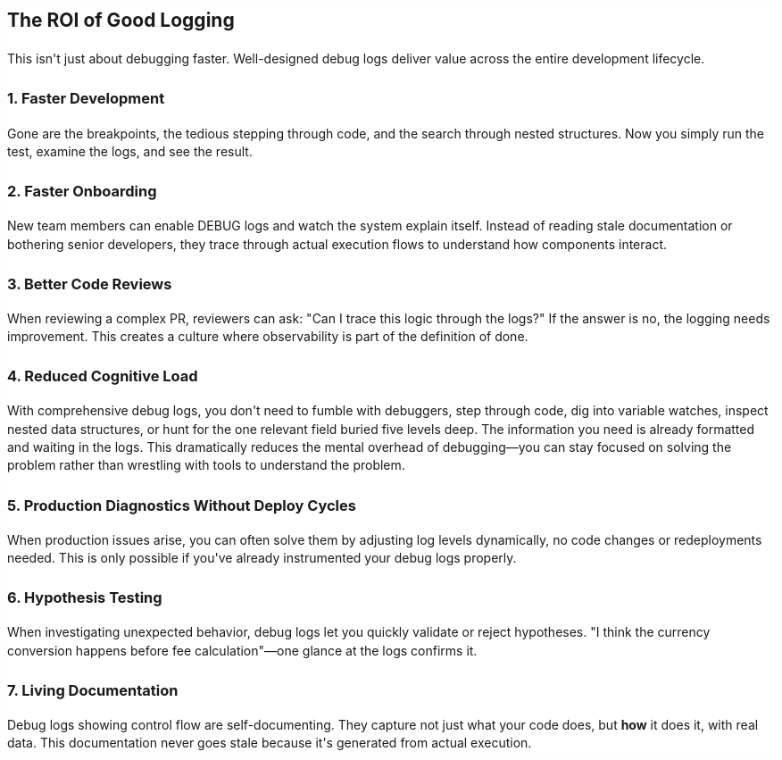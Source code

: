 ## The ROI of Good Logging

This isn't just about debugging faster. Well-designed debug logs deliver value across the entire development lifecycle.

### **1. Faster Development**

Gone are the breakpoints, the tedious stepping through code, and the
search through nested structures. Now you simply run the test, examine the
logs, and see the result.

### **2. Faster Onboarding**

New team members can enable DEBUG logs and watch the system explain itself. Instead of reading stale documentation or
bothering senior developers, they trace through actual execution flows to understand how components interact.

### **3. Better Code Reviews**

When reviewing a complex PR, reviewers can ask: "Can I trace this logic through the logs?" If the answer is no, the
logging needs improvement. This creates a culture where observability is part of the definition of done.

### **4. Reduced Cognitive Load**

With comprehensive debug logs, you don't need to fumble with debuggers, step through code, dig into variable watches,
inspect nested data structures, or hunt for the one relevant field buried five levels deep. The information you need is
already formatted and waiting in the logs. This dramatically reduces the mental overhead of debugging—you can stay
focused on solving the problem rather than wrestling with tools to understand the problem.

### **5. Production Diagnostics Without Deploy Cycles**

When production issues arise, you can often solve them by adjusting log levels dynamically, no code changes or
redeployments needed. This is only possible if you've already instrumented your debug logs properly.

### **6. Hypothesis Testing**

When investigating unexpected behavior, debug logs let you quickly validate or reject hypotheses. "I think the currency
conversion happens before fee calculation"—one glance at the logs confirms it.

### **7. Living Documentation**

Debug logs showing control flow are self-documenting. They capture not just what your code does, but **how** it does it,
with real data. This documentation never goes stale because it's generated from actual execution.
